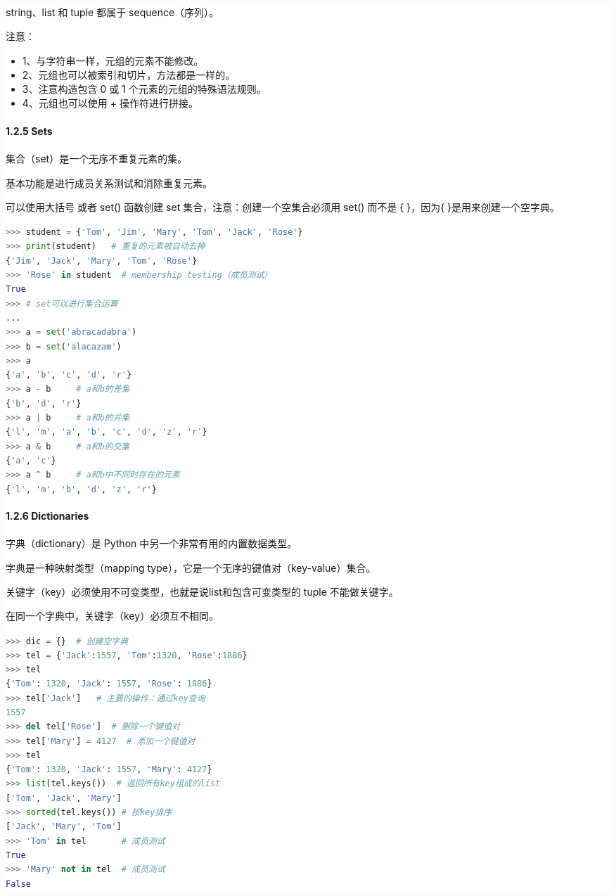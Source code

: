 string、list 和 tuple 都属于 sequence（序列）。

注意：

-   1、与字符串一样，元组的元素不能修改。
-   2、元组也可以被索引和切片，方法都是一样的。
-   3、注意构造包含 0 或 1 个元素的元组的特殊语法规则。
-   4、元组也可以使用 + 操作符进行拼接。

#### 1.2.5 Sets

集合（set）是一个无序不重复元素的集。

基本功能是进行成员关系测试和消除重复元素。

可以使用大括号 或者 set() 函数创建 set 集合，注意：创建一个空集合必须用 set() 而不是 { }，因为{ }是用来创建一个空字典。

```python
>>> student = {'Tom', 'Jim', 'Mary', 'Tom', 'Jack', 'Rose'}
>>> print(student)   # 重复的元素被自动去掉
{'Jim', 'Jack', 'Mary', 'Tom', 'Rose'}
>>> 'Rose' in student  # membership testing（成员测试）
True
>>> # set可以进行集合运算
... 
>>> a = set('abracadabra')
>>> b = set('alacazam')
>>> a
{'a', 'b', 'c', 'd', 'r'}
>>> a - b     # a和b的差集
{'b', 'd', 'r'}
>>> a | b     # a和b的并集
{'l', 'm', 'a', 'b', 'c', 'd', 'z', 'r'}
>>> a & b     # a和b的交集
{'a', 'c'}
>>> a ^ b     # a和b中不同时存在的元素
{'l', 'm', 'b', 'd', 'z', 'r'}
```

#### 1.2.6 Dictionaries

字典（dictionary）是 Python 中另一个非常有用的内置数据类型。

字典是一种映射类型（mapping type），它是一个无序的键值对（key-value）集合。

关键字（key）必须使用不可变类型，也就是说list和包含可变类型的 tuple 不能做关键字。

在同一个字典中，关键字（key）必须互不相同。

```python
>>> dic = {}  # 创建空字典
>>> tel = {'Jack':1557, 'Tom':1320, 'Rose':1886}
>>> tel
{'Tom': 1320, 'Jack': 1557, 'Rose': 1886}
>>> tel['Jack']   # 主要的操作：通过key查询
1557
>>> del tel['Rose']  # 删除一个键值对
>>> tel['Mary'] = 4127  # 添加一个键值对
>>> tel
{'Tom': 1320, 'Jack': 1557, 'Mary': 4127}
>>> list(tel.keys())  # 返回所有key组成的list
['Tom', 'Jack', 'Mary']
>>> sorted(tel.keys()) # 按key排序
['Jack', 'Mary', 'Tom']
>>> 'Tom' in tel       # 成员测试
True
>>> 'Mary' not in tel  # 成员测试
False
```
